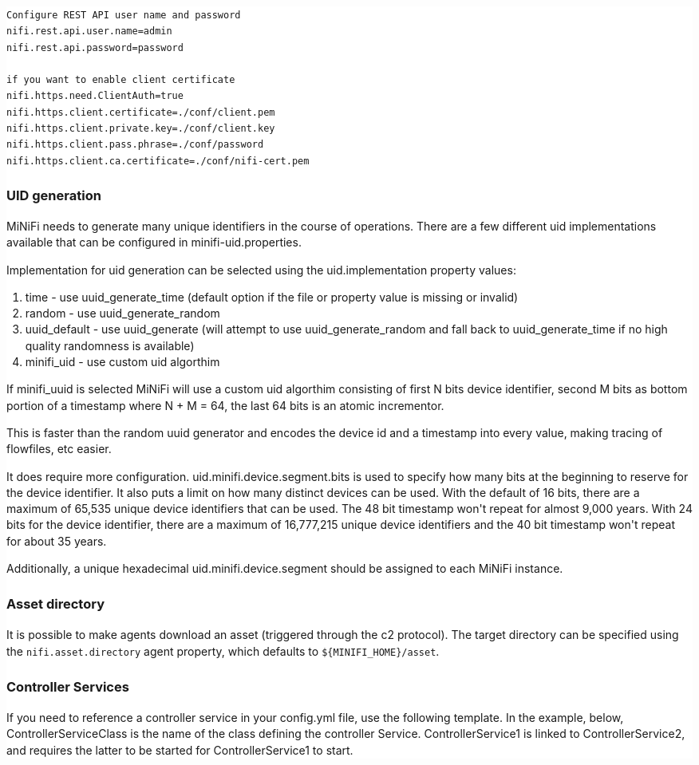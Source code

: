     Configure REST API user name and password
    nifi.rest.api.user.name=admin
    nifi.rest.api.password=password

    if you want to enable client certificate
    nifi.https.need.ClientAuth=true
    nifi.https.client.certificate=./conf/client.pem
    nifi.https.client.private.key=./conf/client.key
    nifi.https.client.pass.phrase=./conf/password
    nifi.https.client.ca.certificate=./conf/nifi-cert.pem

### UID generation

MiNiFi needs to generate many unique identifiers in the course of operations.  There are a few different uid implementations available that can be configured in minifi-uid.properties.

Implementation for uid generation can be selected using the uid.implementation property values:
1. time - use uuid_generate_time (default option if the file or property value is missing or invalid)
2. random - use uuid_generate_random
3. uuid_default - use uuid_generate (will attempt to use uuid_generate_random and fall back to uuid_generate_time if no high quality randomness is available)
4. minifi_uid - use custom uid algorthim

If minifi_uuid is selected MiNiFi will use a custom uid algorthim consisting of first N bits device identifier, second M bits as bottom portion of a timestamp where N + M = 64, the last 64 bits is an atomic incrementor.

This is faster than the random uuid generator and encodes the device id and a timestamp into every value, making tracing of flowfiles, etc easier.

It does require more configuration.  uid.minifi.device.segment.bits is used to specify how many bits at the beginning to reserve for the device identifier.  It also puts a limit on how many distinct devices can be used.  With the default of 16 bits, there are a maximum of 65,535 unique device identifiers that can be used.  The 48 bit timestamp won't repeat for almost 9,000 years.  With 24 bits for the device identifier, there are a maximum of 16,777,215 unique device identifiers and the 40 bit timestamp won't repeat for about 35 years.

Additionally, a unique hexadecimal uid.minifi.device.segment should be assigned to each MiNiFi instance.

### Asset directory

It is possible to make agents download an asset (triggered through the c2 protocol). The target directory can be specified
using the `nifi.asset.directory` agent property, which defaults to `${MINIFI_HOME}/asset`.

### Controller Services
 If you need to reference a controller service in your config.yml file, use the following template. In the example, below, ControllerServiceClass is the name of the class defining the controller Service. ControllerService1
 is linked to ControllerService2, and requires the latter to be started for ControllerService1 to start.
